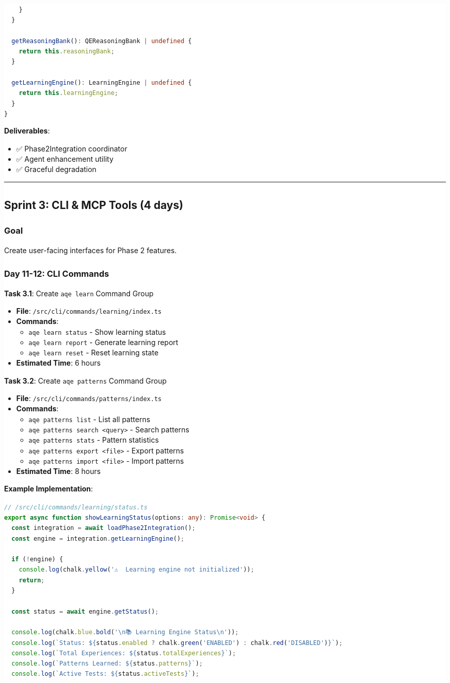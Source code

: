```typescript
    }
  }

  getReasoningBank(): QEReasoningBank | undefined {
    return this.reasoningBank;
  }

  getLearningEngine(): LearningEngine | undefined {
    return this.learningEngine;
  }
}
```

**Deliverables**:
- ✅ Phase2Integration coordinator
- ✅ Agent enhancement utility
- ✅ Graceful degradation

---

## Sprint 3: CLI & MCP Tools (4 days)

### Goal
Create user-facing interfaces for Phase 2 features.

### Day 11-12: CLI Commands

**Task 3.1**: Create `aqe learn` Command Group
- **File**: `/src/cli/commands/learning/index.ts`
- **Commands**:
  - `aqe learn status` - Show learning status
  - `aqe learn report` - Generate learning report
  - `aqe learn reset` - Reset learning state
- **Estimated Time**: 6 hours

**Task 3.2**: Create `aqe patterns` Command Group
- **File**: `/src/cli/commands/patterns/index.ts`
- **Commands**:
  - `aqe patterns list` - List all patterns
  - `aqe patterns search <query>` - Search patterns
  - `aqe patterns stats` - Pattern statistics
  - `aqe patterns export <file>` - Export patterns
  - `aqe patterns import <file>` - Import patterns
- **Estimated Time**: 8 hours

**Example Implementation**:
```typescript
// /src/cli/commands/learning/status.ts
export async function showLearningStatus(options: any): Promise<void> {
  const integration = await loadPhase2Integration();
  const engine = integration.getLearningEngine();

  if (!engine) {
    console.log(chalk.yellow('⚠️  Learning engine not initialized'));
    return;
  }

  const status = await engine.getStatus();

  console.log(chalk.blue.bold('\n📚 Learning Engine Status\n'));
  console.log(`Status: ${status.enabled ? chalk.green('ENABLED') : chalk.red('DISABLED')}`);
  console.log(`Total Experiences: ${status.totalExperiences}`);
  console.log(`Patterns Learned: ${status.patterns}`);
  console.log(`Active Tests: ${status.activeTests}`);
```